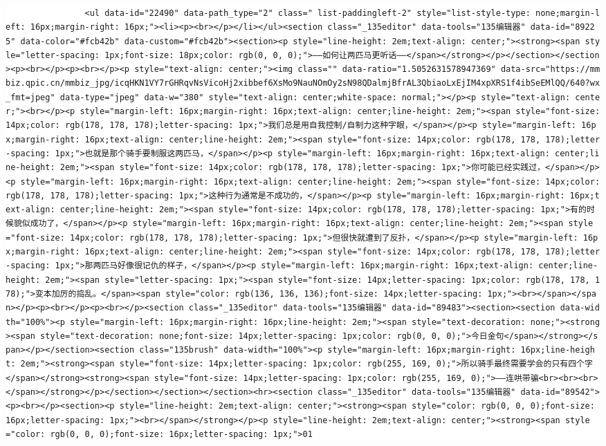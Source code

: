                     <ul data-id="22490" data-path_type="2" class=" list-paddingleft-2" style="list-style-type: none;margin-left: 16px;margin-right: 16px;"><li><p><br></p></li></ul><section class="_135editor" data-tools="135编辑器" data-id="89225" data-color="#fcb42b" data-custom="#fcb42b"><section><p style="line-height: 2em;text-align: center;"><strong><span style="letter-spacing: 1px;font-size: 18px;color: rgb(0, 0, 0);">——如何让两匹马更听话——</span></strong></p></section></section><p><br></p><p><br></p><p style="text-align: center;"><img class="" data-ratio="1.5052631578947369" data-src="https://mmbiz.qpic.cn/mmbiz_jpg/icqHKN1VY7rGHRqvNsVicoHj2xibbef6XsMo9NauNOmOy2sN98QDalmjBfrAL3QbiaoLxEjIM4xpXRS1f4ibSeEMlQQ/640?wx_fmt=jpeg" data-type="jpeg" data-w="380" style="text-align: center;white-space: normal;"></p><p style="text-align: center;"><br></p><p style="margin-left: 16px;margin-right: 16px;text-align: center;line-height: 2em;"><span style="font-size: 14px;color: rgb(178, 178, 178);letter-spacing: 1px;">我们总是用自我控制/自制力这种字眼，</span></p><p style="margin-left: 16px;margin-right: 16px;text-align: center;line-height: 2em;"><span style="font-size: 14px;color: rgb(178, 178, 178);letter-spacing: 1px;">也就是那个骑手要制服这两匹马，</span></p><p style="margin-left: 16px;margin-right: 16px;text-align: center;line-height: 2em;"><span style="font-size: 14px;color: rgb(178, 178, 178);letter-spacing: 1px;">你可能已经实践过，</span></p><p style="margin-left: 16px;margin-right: 16px;text-align: center;line-height: 2em;"><span style="font-size: 14px;color: rgb(178, 178, 178);letter-spacing: 1px;">这种行为通常是不成功的，</span></p><p style="margin-left: 16px;margin-right: 16px;text-align: center;line-height: 2em;"><span style="font-size: 14px;color: rgb(178, 178, 178);letter-spacing: 1px;">有的时候貌似成功了，</span></p><p style="margin-left: 16px;margin-right: 16px;text-align: center;line-height: 2em;"><span style="font-size: 14px;color: rgb(178, 178, 178);letter-spacing: 1px;">但很快就遭到了反扑，</span></p><p style="margin-left: 16px;margin-right: 16px;text-align: center;line-height: 2em;"><span style="font-size: 14px;color: rgb(178, 178, 178);letter-spacing: 1px;">那两匹马好像很记仇的样子，</span></p><p style="margin-left: 16px;margin-right: 16px;text-align: center;line-height: 2em;"><span style="letter-spacing: 1px;"><span style="font-size: 14px;letter-spacing: 1px;color: rgb(178, 178, 178);">变本加厉的捣乱。</span><span style="color: rgb(136, 136, 136);font-size: 14px;letter-spacing: 1px;"><br></span></span></p><p><br></p><p><br></p><section class="_135editor" data-tools="135编辑器" data-id="89483"><section><section data-width="100%"><p style="margin-left: 16px;margin-right: 16px;line-height: 2em;"><span style="text-decoration: none;"><strong><span style="text-decoration: none;font-size: 14px;letter-spacing: 1px;color: rgb(0, 0, 0);">今日金句</span></strong></span></p></section><section class="135brush" data-width="100%"><p style="margin-left: 16px;margin-right: 16px;line-height: 2em;"><strong><span style="font-size: 14px;letter-spacing: 1px;color: rgb(255, 169, 0);">所以骑手最终需要学会的只有四个字</span></strong><strong><span style="font-size: 14px;letter-spacing: 1px;color: rgb(255, 169, 0);">——连哄带骗<br><br><br></span></strong></p></section></section></section><hr><section class="_135editor" data-tools="135编辑器" data-id="89542"><p><br></p><section><p style="line-height: 2em;text-align: center;"><strong><span style="color: rgb(0, 0, 0);font-size: 16px;letter-spacing: 1px;"><br></span></strong></p><p style="line-height: 2em;text-align: center;"><strong><span style="color: rgb(0, 0, 0);font-size: 16px;letter-spacing: 1px;">01